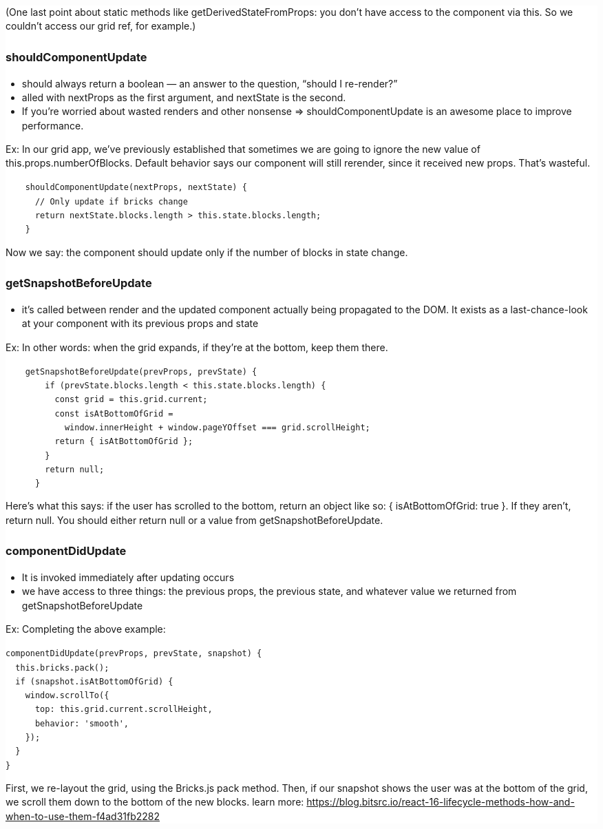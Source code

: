 (One last point about static methods like getDerivedStateFromProps: you don’t have access to the component via this. So we couldn’t access our grid ref, for example.)

### shouldComponentUpdate
- should always return a boolean — an answer to the question, “should I re-render?”
- alled with nextProps as the first argument, and nextState is the second.
- If you’re worried about wasted renders and other nonsense => shouldComponentUpdate is an awesome place to improve performance.

Ex:
In our grid app, we’ve previously established that sometimes we are going to ignore the new value of this.props.numberOfBlocks. Default behavior says our component will still rerender, since it received new props. That’s wasteful.
```
    shouldComponentUpdate(nextProps, nextState) {
      // Only update if bricks change
      return nextState.blocks.length > this.state.blocks.length;
    }
```
Now we say: the component should update only if the number of blocks in state change.

### getSnapshotBeforeUpdate
- it’s called between render and the updated component actually being propagated to the DOM. It exists as a last-chance-look at your component with its previous props and state

Ex:
In other words: when the grid expands, if they’re at the bottom, keep them there.
```
    getSnapshotBeforeUpdate(prevProps, prevState) {
        if (prevState.blocks.length < this.state.blocks.length) {
          const grid = this.grid.current;
          const isAtBottomOfGrid =
            window.innerHeight + window.pageYOffset === grid.scrollHeight;
          return { isAtBottomOfGrid };
        }
        return null;
      }
``` 
Here’s what this says: if the user has scrolled to the bottom, return an object like so: { isAtBottomOfGrid: true }. If they aren’t, return null.
You should either return null or a value from getSnapshotBeforeUpdate.

### componentDidUpdate
- It is invoked immediately after updating occurs
- we have access to three things: the previous props, the previous state, and whatever value we returned from getSnapshotBeforeUpdate

Ex:
Completing the above example:
```
componentDidUpdate(prevProps, prevState, snapshot) {
  this.bricks.pack();
  if (snapshot.isAtBottomOfGrid) {
    window.scrollTo({
      top: this.grid.current.scrollHeight,
      behavior: 'smooth',
    });
  }
}
```
First, we re-layout the grid, using the Bricks.js pack method.
Then, if our snapshot shows the user was at the bottom of the grid, we scroll them down to the bottom of the new blocks.
learn more: https://blog.bitsrc.io/react-16-lifecycle-methods-how-and-when-to-use-them-f4ad31fb2282

